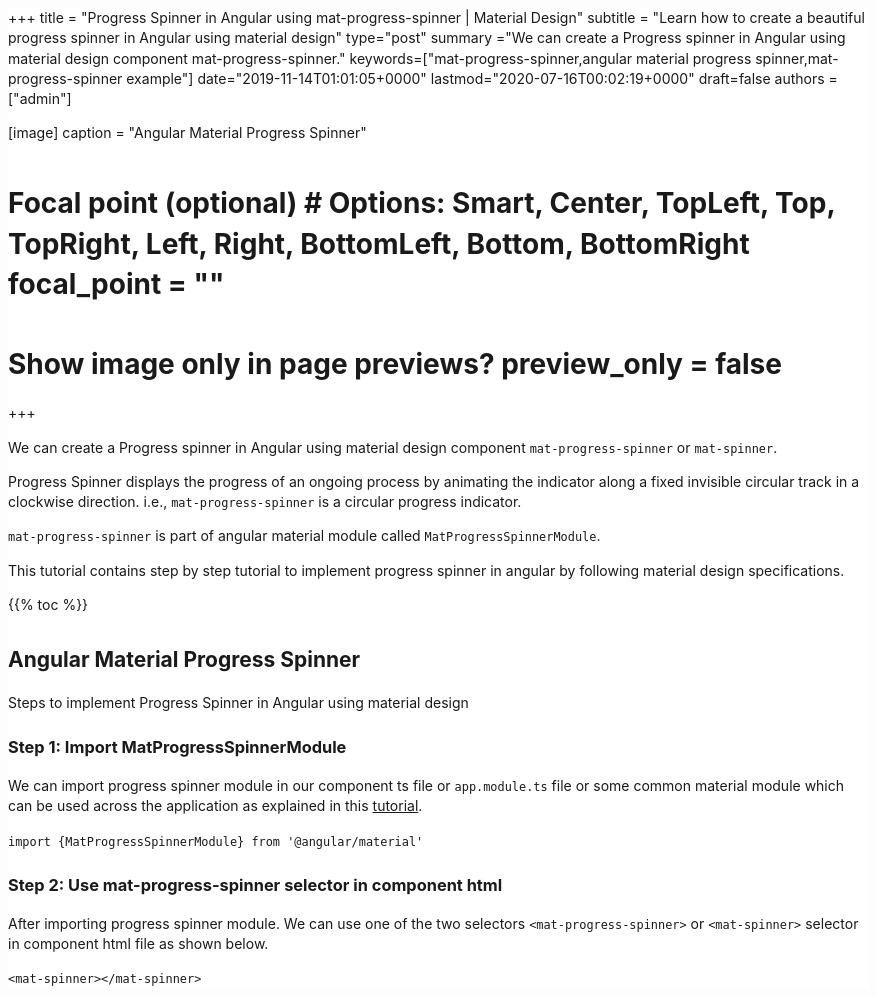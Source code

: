 +++ title = "Progress Spinner in Angular using mat-progress-spinner | Material Design" subtitle = "Learn how to create a beautiful progress spinner in Angular using material design" type="post" summary ="We can create a Progress spinner in Angular using material design component mat-progress-spinner." keywords=["mat-progress-spinner,angular material progress spinner,mat-progress-spinner example"] date="2019-11-14T01:01:05+0000" lastmod="2020-07-16T00:02:19+0000" draft=false authors = ["admin"]


[image] caption = "Angular Material Progress Spinner"

  # Focal point (optional) # Options: Smart, Center, TopLeft, Top, TopRight, Left, Right, BottomLeft, Bottom, BottomRight focal_point = ""

  # Show image only in page previews? preview_only = false

+++

We can create a Progress spinner in Angular using material design component `mat-progress-spinner` or `mat-spinner`.

Progress Spinner displays the progress of an ongoing process by animating the indicator along a fixed invisible circular track in a clockwise direction. i.e., `mat-progress-spinner` is a circular progress indicator.

`mat-progress-spinner` is part of angular material module called `MatProgressSpinnerModule`.

This tutorial contains step by step tutorial to implement progress spinner in angular by following material design specifications.

{{% toc %}}

## Angular Material Progress Spinner

Steps to implement Progress Spinner in Angular using material design

### Step 1: Import MatProgressSpinnerModule

We can import progress spinner module in our component ts file or `app.module.ts` file or some common material module which can be used across the application as explained in this [tutorial](https://www.angularjswiki.com/angular/angular-material-2-tutorial-with-examples/).

```
import {MatProgressSpinnerModule} from '@angular/material'
```

### Step 2: Use mat-progress-spinner selector in component html

After importing progress spinner module. We can use one of the two selectors `<mat-progress-spinner>` or `<mat-spinner>` selector in component html file as shown below.

```
<mat-spinner></mat-spinner>
```
